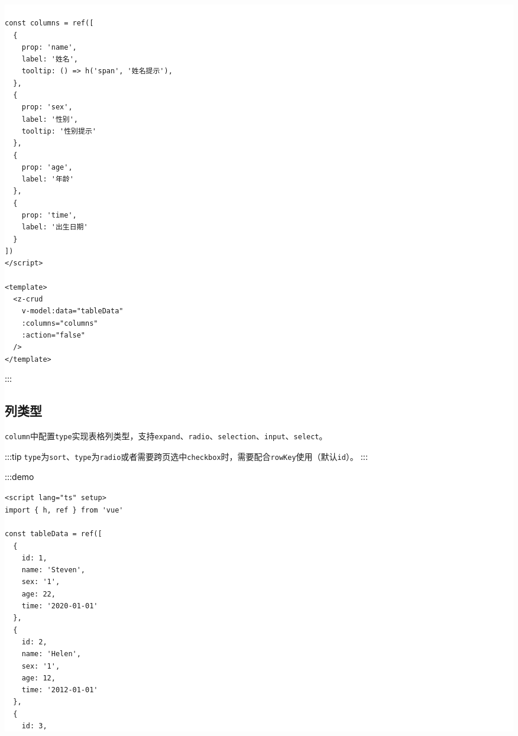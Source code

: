 ```vue

const columns = ref([
  {
    prop: 'name',
    label: '姓名',
    tooltip: () => h('span', '姓名提示'),
  },
  {
    prop: 'sex',
    label: '性别',
    tooltip: '性别提示'
  },
  {
    prop: 'age',
    label: '年龄'
  },
  {
    prop: 'time',
    label: '出生日期'
  }
])
</script>

<template>
  <z-crud
    v-model:data="tableData"
    :columns="columns"
    :action="false"
  />
</template>
```

:::

## 列类型

`column`中配置`type`实现表格列类型，支持`expand`、`radio`、`selection`、`input`、`select`。

:::tip
`type`为`sort`、`type`为`radio`或者需要跨页选中`checkbox`时，需要配合`rowKey`使用（默认`id`）。
:::

:::demo

```vue
<script lang="ts" setup>
import { h, ref } from 'vue'

const tableData = ref([
  {
    id: 1,
    name: 'Steven',
    sex: '1',
    age: 22,
    time: '2020-01-01'
  },
  {
    id: 2,
    name: 'Helen',
    sex: '1',
    age: 12,
    time: '2012-01-01'
  },
  {
    id: 3,
```
